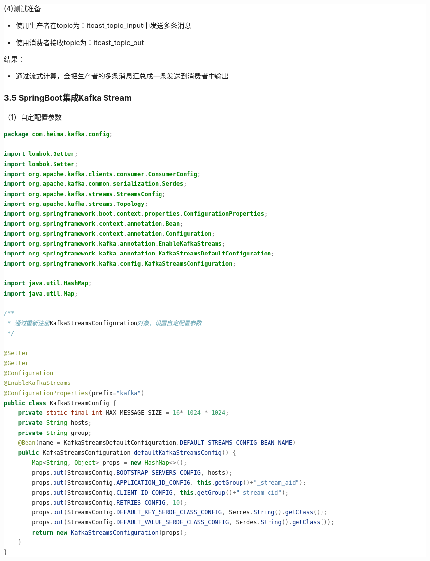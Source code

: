 
(4)测试准备

- 使用生产者在topic为：itcast_topic_input中发送多条消息

- 使用消费者接收topic为：itcast_topic_out

结果：

- 通过流式计算，会把生产者的多条消息汇总成一条发送到消费者中输出

### 3.5 SpringBoot集成Kafka Stream

（1）自定配置参数

```java
package com.heima.kafka.config;

import lombok.Getter;
import lombok.Setter;
import org.apache.kafka.clients.consumer.ConsumerConfig;
import org.apache.kafka.common.serialization.Serdes;
import org.apache.kafka.streams.StreamsConfig;
import org.apache.kafka.streams.Topology;
import org.springframework.boot.context.properties.ConfigurationProperties;
import org.springframework.context.annotation.Bean;
import org.springframework.context.annotation.Configuration;
import org.springframework.kafka.annotation.EnableKafkaStreams;
import org.springframework.kafka.annotation.KafkaStreamsDefaultConfiguration;
import org.springframework.kafka.config.KafkaStreamsConfiguration;

import java.util.HashMap;
import java.util.Map;

/**
 * 通过重新注册KafkaStreamsConfiguration对象，设置自定配置参数
 */

@Setter
@Getter
@Configuration
@EnableKafkaStreams
@ConfigurationProperties(prefix="kafka")
public class KafkaStreamConfig {
    private static final int MAX_MESSAGE_SIZE = 16* 1024 * 1024;
    private String hosts;
    private String group;
    @Bean(name = KafkaStreamsDefaultConfiguration.DEFAULT_STREAMS_CONFIG_BEAN_NAME)
    public KafkaStreamsConfiguration defaultKafkaStreamsConfig() {
        Map<String, Object> props = new HashMap<>();
        props.put(StreamsConfig.BOOTSTRAP_SERVERS_CONFIG, hosts);
        props.put(StreamsConfig.APPLICATION_ID_CONFIG, this.getGroup()+"_stream_aid");
        props.put(StreamsConfig.CLIENT_ID_CONFIG, this.getGroup()+"_stream_cid");
        props.put(StreamsConfig.RETRIES_CONFIG, 10);
        props.put(StreamsConfig.DEFAULT_KEY_SERDE_CLASS_CONFIG, Serdes.String().getClass());
        props.put(StreamsConfig.DEFAULT_VALUE_SERDE_CLASS_CONFIG, Serdes.String().getClass());
        return new KafkaStreamsConfiguration(props);
    }
}
```
